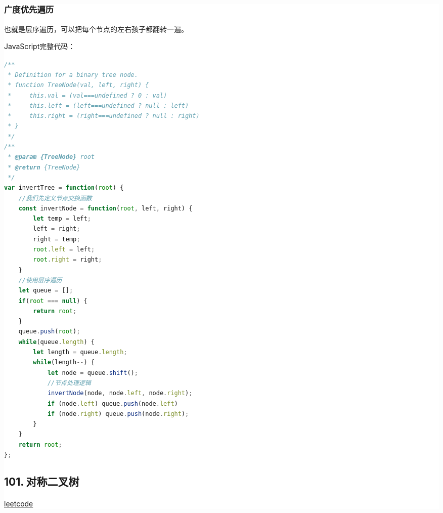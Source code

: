 ### ****广度优先遍历****

也就是层序遍历，可以把每个节点的左右孩子都翻转一遍。

JavaScript完整代码：

```jsx
/**
 * Definition for a binary tree node.
 * function TreeNode(val, left, right) {
 *     this.val = (val===undefined ? 0 : val)
 *     this.left = (left===undefined ? null : left)
 *     this.right = (right===undefined ? null : right)
 * }
 */
/**
 * @param {TreeNode} root
 * @return {TreeNode}
 */
var invertTree = function(root) {
    //我们先定义节点交换函数
    const invertNode = function(root, left, right) {
        let temp = left;
        left = right;
        right = temp;
        root.left = left;
        root.right = right;
    }
    //使用层序遍历
    let queue = [];
    if(root === null) {
        return root;
    } 
    queue.push(root);
    while(queue.length) {
        let length = queue.length;
        while(length--) {
            let node = queue.shift();
            //节点处理逻辑
            invertNode(node, node.left, node.right);
            if (node.left) queue.push(node.left)
            if (node.right) queue.push(node.right);
        }
    }
    return root;
};
```

## ****101. 对称二叉树****

[leetcode](https://leetcode.cn/problems/symmetric-tree/description/?languageTags=javascript)
